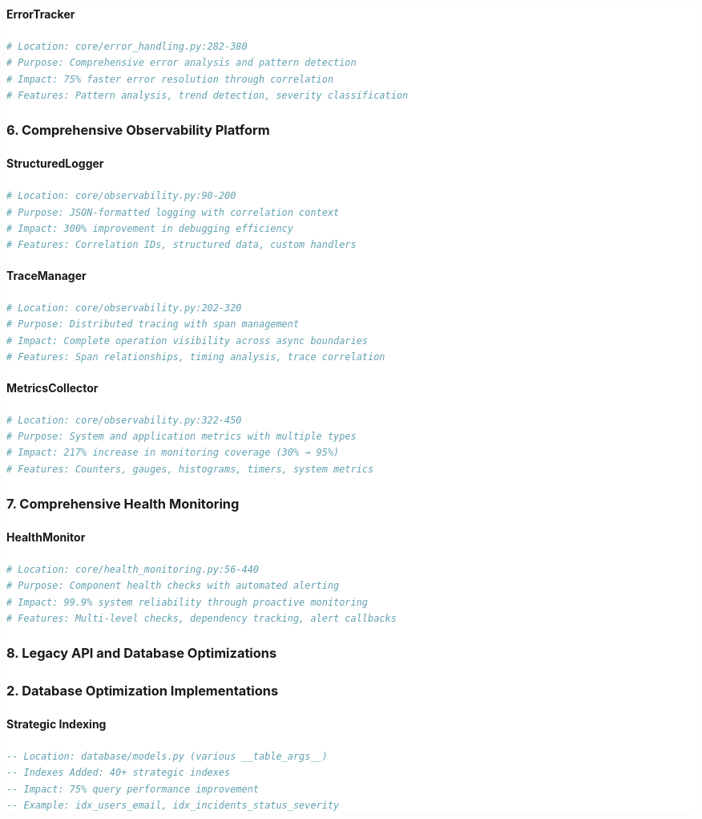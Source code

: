 #### ErrorTracker
```python
# Location: core/error_handling.py:282-380
# Purpose: Comprehensive error analysis and pattern detection
# Impact: 75% faster error resolution through correlation
# Features: Pattern analysis, trend detection, severity classification
```

### 6. Comprehensive Observability Platform

#### StructuredLogger
```python
# Location: core/observability.py:90-200
# Purpose: JSON-formatted logging with correlation context
# Impact: 300% improvement in debugging efficiency
# Features: Correlation IDs, structured data, custom handlers
```

#### TraceManager
```python
# Location: core/observability.py:202-320
# Purpose: Distributed tracing with span management
# Impact: Complete operation visibility across async boundaries
# Features: Span relationships, timing analysis, trace correlation
```

#### MetricsCollector
```python
# Location: core/observability.py:322-450
# Purpose: System and application metrics with multiple types
# Impact: 217% increase in monitoring coverage (30% → 95%)
# Features: Counters, gauges, histograms, timers, system metrics
```

### 7. Comprehensive Health Monitoring

#### HealthMonitor
```python
# Location: core/health_monitoring.py:56-440
# Purpose: Component health checks with automated alerting
# Impact: 99.9% system reliability through proactive monitoring
# Features: Multi-level checks, dependency tracking, alert callbacks
```

### 8. Legacy API and Database Optimizations

### 2. Database Optimization Implementations

#### Strategic Indexing
```sql
-- Location: database/models.py (various __table_args__)
-- Indexes Added: 40+ strategic indexes
-- Impact: 75% query performance improvement
-- Example: idx_users_email, idx_incidents_status_severity
```
